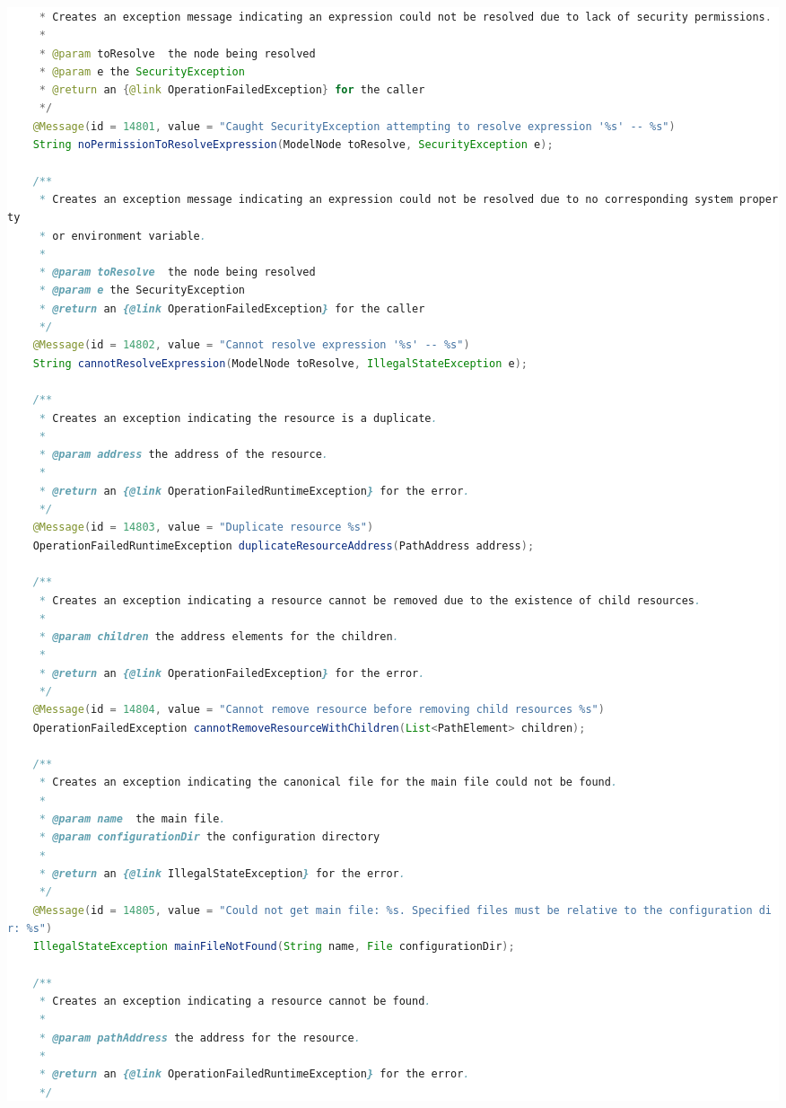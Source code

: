 ```java
     * Creates an exception message indicating an expression could not be resolved due to lack of security permissions.
     *
     * @param toResolve  the node being resolved
     * @param e the SecurityException
     * @return an {@link OperationFailedException} for the caller
     */
    @Message(id = 14801, value = "Caught SecurityException attempting to resolve expression '%s' -- %s")
    String noPermissionToResolveExpression(ModelNode toResolve, SecurityException e);

    /**
     * Creates an exception message indicating an expression could not be resolved due to no corresponding system property
     * or environment variable.
     *
     * @param toResolve  the node being resolved
     * @param e the SecurityException
     * @return an {@link OperationFailedException} for the caller
     */
    @Message(id = 14802, value = "Cannot resolve expression '%s' -- %s")
    String cannotResolveExpression(ModelNode toResolve, IllegalStateException e);

    /**
     * Creates an exception indicating the resource is a duplicate.
     *
     * @param address the address of the resource.
     *
     * @return an {@link OperationFailedRuntimeException} for the error.
     */
    @Message(id = 14803, value = "Duplicate resource %s")
    OperationFailedRuntimeException duplicateResourceAddress(PathAddress address);

    /**
     * Creates an exception indicating a resource cannot be removed due to the existence of child resources.
     *
     * @param children the address elements for the children.
     *
     * @return an {@link OperationFailedException} for the error.
     */
    @Message(id = 14804, value = "Cannot remove resource before removing child resources %s")
    OperationFailedException cannotRemoveResourceWithChildren(List<PathElement> children);

    /**
     * Creates an exception indicating the canonical file for the main file could not be found.
     *
     * @param name  the main file.
     * @param configurationDir the configuration directory
     *
     * @return an {@link IllegalStateException} for the error.
     */
    @Message(id = 14805, value = "Could not get main file: %s. Specified files must be relative to the configuration dir: %s")
    IllegalStateException mainFileNotFound(String name, File configurationDir);

    /**
     * Creates an exception indicating a resource cannot be found.
     *
     * @param pathAddress the address for the resource.
     *
     * @return an {@link OperationFailedRuntimeException} for the error.
     */
```
